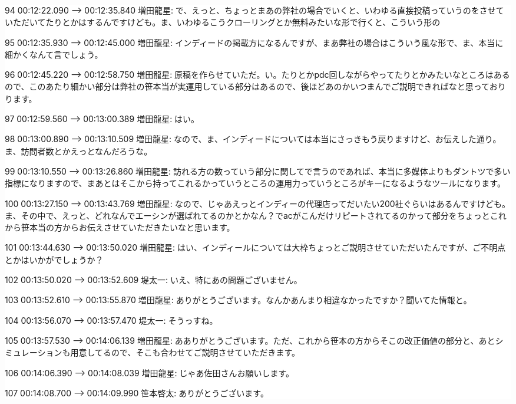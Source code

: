 94
00:12:22.090 --> 00:12:35.840
増田龍星: で、えっと、ちょっとまあの弊社の場合でいくと、いわゆる直接投稿っていうのをさせていただいてたりとかはするんですけども。ま、いわゆるこうクローリングとか無料みたいな形で行くと、こういう形の

95
00:12:35.930 --> 00:12:45.000
増田龍星: インディードの掲載方になるんですが、まあ弊社の場合はこういう風な形で、ま、本当に細かくなんて言でしょう。

96
00:12:45.220 --> 00:12:58.750
増田龍星: 原稿を作らせていただ。い。たりとかpdc回しながらやってたりとかみたいなところはあるので、このあたり細かい部分は弊社の笹本当が実運用している部分はあるので、後ほどあのかいつまんでご説明できればなと思っておりります。

97
00:12:59.560 --> 00:13:00.389
増田龍星: はい。

98
00:13:00.890 --> 00:13:10.509
増田龍星: なので、ま、インディードについては本当にさっきもう戻りますけど、お伝えした通り。ま、訪問者数とかえっとなんだろうな。

99
00:13:10.550 --> 00:13:26.860
増田龍星: 訪れる方の数っていう部分に関してで言うのであれば、本当に多媒体よりもダントツで多い指標になりますので、まあとはそこから持ってこれるかっていうところの運用力っていうところがキーになるようなツールになります。

100
00:13:27.150 --> 00:13:43.769
増田龍星: なので、じゃあえっとインディーの代理店ってだいたい200社ぐらいはあるんですけども。ま、その中で、えっと、どれなんでエーシンが選ばれてるのかとかなん？でacがこんだけリピートされてるのかって部分をちょっとこれから笹本当の方からお伝えさせていただきたいなと思います。

101
00:13:44.630 --> 00:13:50.020
増田龍星: はい、インディールについては大枠ちょっとご説明させていただいたんですが、ご不明点とかはいかがでしょうか？

102
00:13:50.020 --> 00:13:52.609
堤太一: いえ、特にあの問題ございません。

103
00:13:52.610 --> 00:13:55.870
増田龍星: ありがとうございます。なんかあんまり相違なかったですか？聞いてた情報と。

104
00:13:56.070 --> 00:13:57.470
堤太一: そうっすね。

105
00:13:57.530 --> 00:14:06.139
増田龍星: あありがとうございます。ただ、これから笹本の方からそこの改正価値の部分と、あとシミュレーションも用意してるので、そこも合わせてご説明させていただきます。

106
00:14:06.390 --> 00:14:08.039
増田龍星: じゃあ佐田さんお願いします。

107
00:14:08.700 --> 00:14:09.990
笹本啓太: ありがとうございます。
